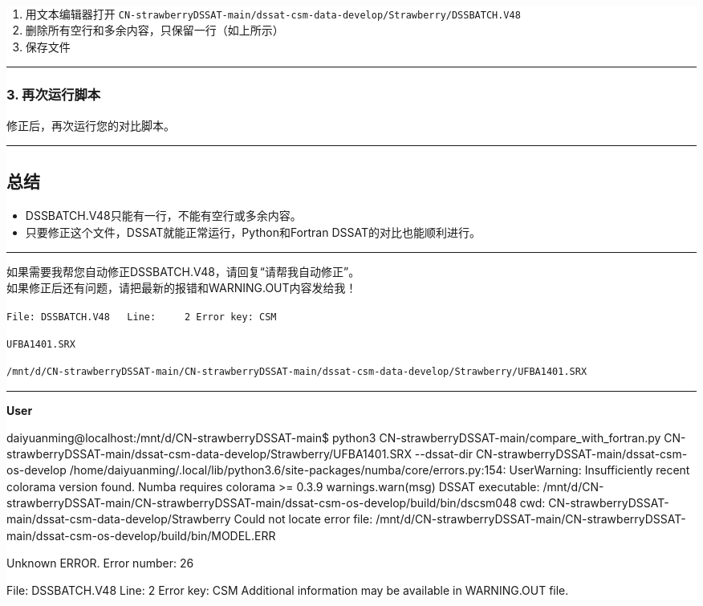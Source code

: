 1. 用文本编辑器打开 `CN-strawberryDSSAT-main/dssat-csm-data-develop/Strawberry/DSSBATCH.V48`
2. 删除所有空行和多余内容，只保留一行（如上所示）
3. 保存文件

---

### 3. 再次运行脚本

修正后，再次运行您的对比脚本。

---

## 总结

- DSSBATCH.V48只能有一行，不能有空行或多余内容。
- 只要修正这个文件，DSSAT就能正常运行，Python和Fortran DSSAT的对比也能顺利进行。

---

如果需要我帮您自动修正DSSBATCH.V48，请回复“请帮我自动修正”。  
如果修正后还有问题，请把最新的报错和WARNING.OUT内容发给我！

```plaintext
File: DSSBATCH.V48   Line:     2 Error key: CSM
```

```plaintext
UFBA1401.SRX
```

```plaintext
/mnt/d/CN-strawberryDSSAT-main/CN-strawberryDSSAT-main/dssat-csm-data-develop/Strawberry/UFBA1401.SRX
```

---

**User**

daiyuanming@localhost:/mnt/d/CN-strawberryDSSAT-main$ python3 CN-strawberryDSSAT-main/compare_with_fortran.py CN-strawberryDSSAT-main/dssat-csm-data-develop/Strawberry/UFBA1401.SRX --dssat-dir CN-strawberryDSSAT-main/dssat-csm-os-develop
/home/daiyuanming/.local/lib/python3.6/site-packages/numba/core/errors.py:154: UserWarning: Insufficiently recent colorama version found. Numba requires colorama >= 0.3.9
  warnings.warn(msg)
DSSAT executable: /mnt/d/CN-strawberryDSSAT-main/CN-strawberryDSSAT-main/dssat-csm-os-develop/build/bin/dscsm048
cwd: CN-strawberryDSSAT-main/dssat-csm-data-develop/Strawberry
Could not locate error file: /mnt/d/CN-strawberryDSSAT-main/CN-strawberryDSSAT-main/dssat-csm-os-develop/build/bin/MODEL.ERR


Unknown ERROR. Error number:    26

File: DSSBATCH.V48   Line:     2 Error key: CSM
Additional information may be available in WARNING.OUT file.

